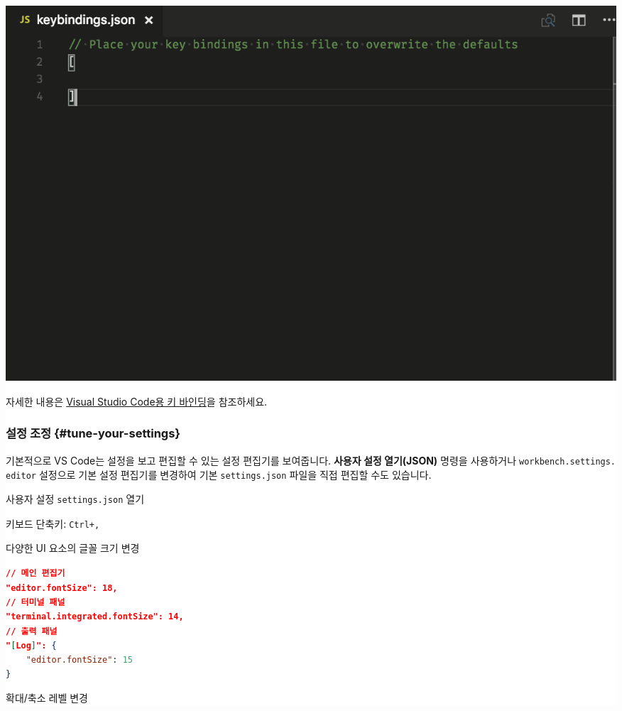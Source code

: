 ![customize keyboard shortcuts](images/tips-and-tricks/KeyboardShortcuts.gif)

자세한 내용은 [Visual Studio Code용 키 바인딩](/docs/getstarted/keybindings.md)을 참조하세요.

### 설정 조정 {#tune-your-settings}

기본적으로 VS Code는 설정을 보고 편집할 수 있는 설정 편집기를 보여줍니다. **사용자 설정 열기(JSON)** 명령을 사용하거나 `workbench.settings.editor` 설정으로 기본 설정 편집기를 변경하여 기본 `settings.json` 파일을 직접 편집할 수도 있습니다.

사용자 설정 `settings.json` 열기

키보드 단축키: `Ctrl+,`

다양한 UI 요소의 글꼴 크기 변경

```json
// 메인 편집기
"editor.fontSize": 18,
// 터미널 패널
"terminal.integrated.fontSize": 14,
// 출력 패널
"[Log]": {
    "editor.fontSize": 15
}
```

확대/축소 레벨 변경
